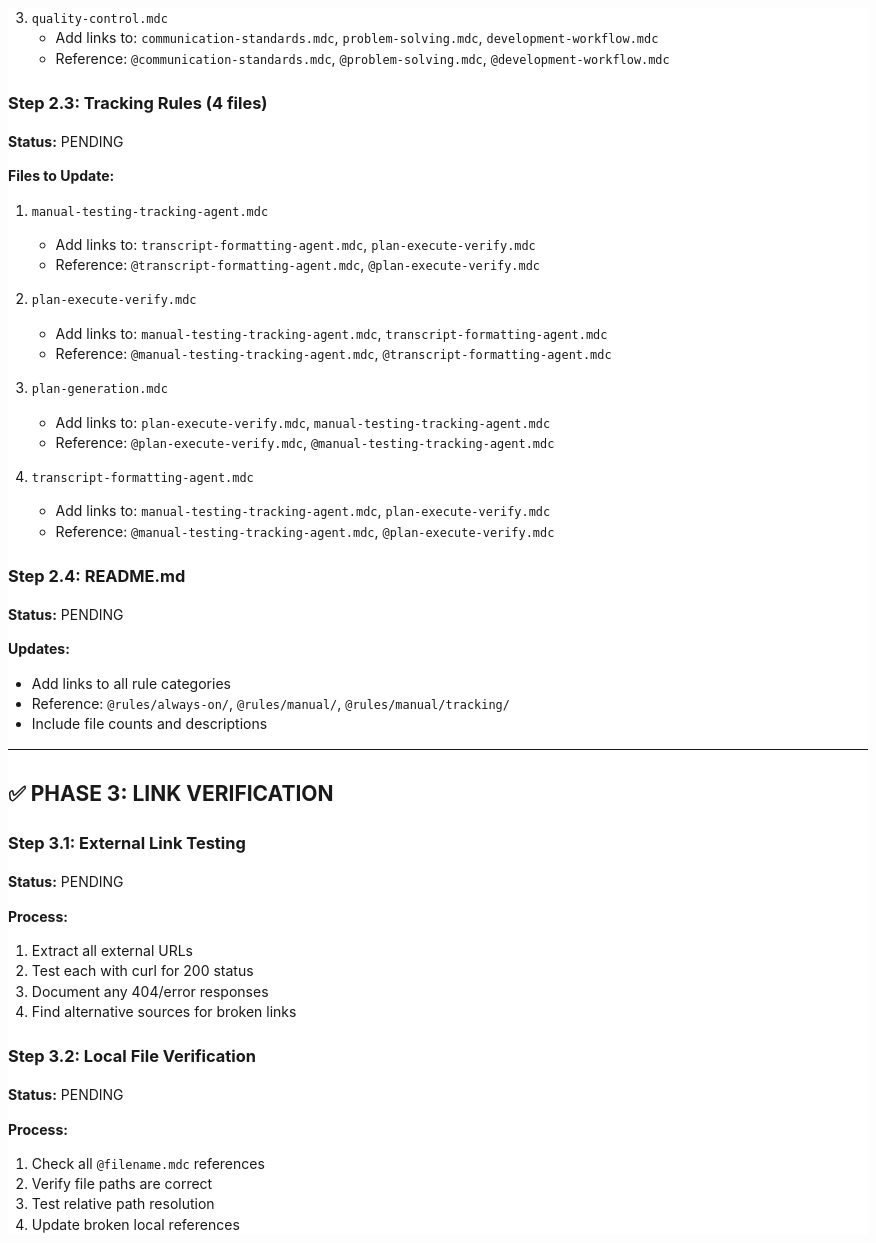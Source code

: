 3. `quality-control.mdc`
   - Add links to: `communication-standards.mdc`, `problem-solving.mdc`, `development-workflow.mdc`
   - Reference: `@communication-standards.mdc`, `@problem-solving.mdc`, `@development-workflow.mdc`

### **Step 2.3: Tracking Rules (4 files)**
**Status:** PENDING

**Files to Update:**
1. `manual-testing-tracking-agent.mdc`
   - Add links to: `transcript-formatting-agent.mdc`, `plan-execute-verify.mdc`
   - Reference: `@transcript-formatting-agent.mdc`, `@plan-execute-verify.mdc`

2. `plan-execute-verify.mdc`
   - Add links to: `manual-testing-tracking-agent.mdc`, `transcript-formatting-agent.mdc`
   - Reference: `@manual-testing-tracking-agent.mdc`, `@transcript-formatting-agent.mdc`

3. `plan-generation.mdc`
   - Add links to: `plan-execute-verify.mdc`, `manual-testing-tracking-agent.mdc`
   - Reference: `@plan-execute-verify.mdc`, `@manual-testing-tracking-agent.mdc`

4. `transcript-formatting-agent.mdc`
   - Add links to: `manual-testing-tracking-agent.mdc`, `plan-execute-verify.mdc`
   - Reference: `@manual-testing-tracking-agent.mdc`, `@plan-execute-verify.mdc`

### **Step 2.4: README.md**
**Status:** PENDING

**Updates:**
- Add links to all rule categories
- Reference: `@rules/always-on/`, `@rules/manual/`, `@rules/manual/tracking/`
- Include file counts and descriptions

---

## ✅ PHASE 3: LINK VERIFICATION

### **Step 3.1: External Link Testing**
**Status:** PENDING

**Process:**
1. Extract all external URLs
2. Test each with curl for 200 status
3. Document any 404/error responses
4. Find alternative sources for broken links

### **Step 3.2: Local File Verification**
**Status:** PENDING

**Process:**
1. Check all `@filename.mdc` references
2. Verify file paths are correct
3. Test relative path resolution
4. Update broken local references
